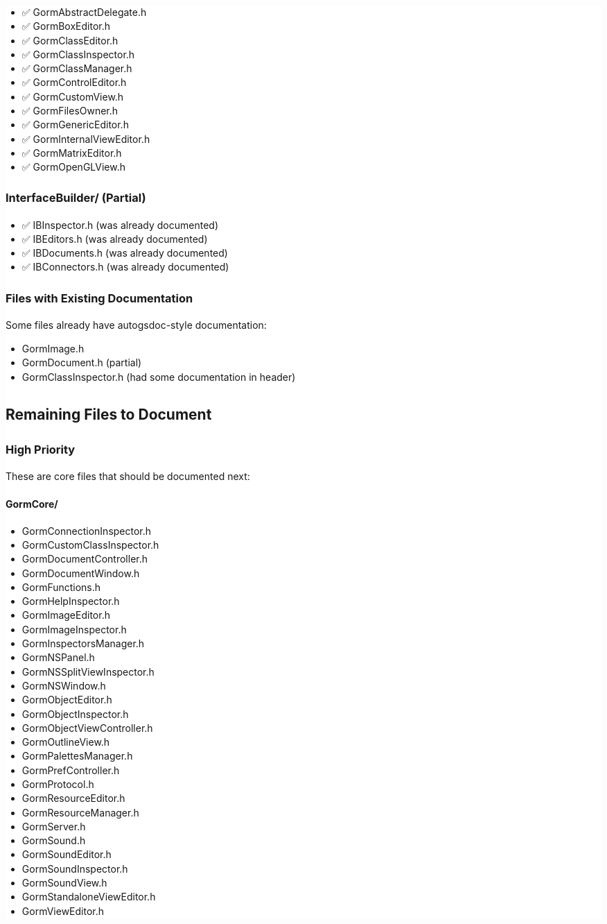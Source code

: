 - ✅ GormAbstractDelegate.h
- ✅ GormBoxEditor.h
- ✅ GormClassEditor.h
- ✅ GormClassInspector.h  
- ✅ GormClassManager.h
- ✅ GormControlEditor.h
- ✅ GormCustomView.h
- ✅ GormFilesOwner.h
- ✅ GormGenericEditor.h
- ✅ GormInternalViewEditor.h
- ✅ GormMatrixEditor.h
- ✅ GormOpenGLView.h

### InterfaceBuilder/ (Partial)

- ✅ IBInspector.h (was already documented)
- ✅ IBEditors.h (was already documented)
- ✅ IBDocuments.h (was already documented)
- ✅ IBConnectors.h (was already documented)

### Files with Existing Documentation

Some files already have autogsdoc-style documentation:

- GormImage.h
- GormDocument.h (partial)
- GormClassInspector.h (had some documentation in header)

## Remaining Files to Document

### High Priority

These are core files that should be documented next:

#### GormCore/

- GormConnectionInspector.h
- GormCustomClassInspector.h
- GormDocumentController.h
- GormDocumentWindow.h
- GormFunctions.h
- GormHelpInspector.h
- GormImageEditor.h
- GormImageInspector.h
- GormInspectorsManager.h
- GormNSPanel.h
- GormNSSplitViewInspector.h
- GormNSWindow.h
- GormObjectEditor.h
- GormObjectInspector.h
- GormObjectViewController.h
- GormOutlineView.h
- GormPalettesManager.h
- GormPrefController.h
- GormProtocol.h
- GormResourceEditor.h
- GormResourceManager.h
- GormServer.h
- GormSound.h
- GormSoundEditor.h
- GormSoundInspector.h
- GormSoundView.h
- GormStandaloneViewEditor.h
- GormViewEditor.h